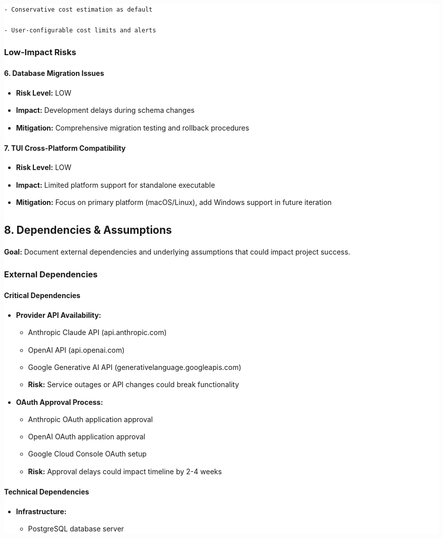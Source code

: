    - Conservative cost estimation as default
        
    - User-configurable cost limits and alerts
        

### **Low-Impact Risks**

#### **6. Database Migration Issues**

- **Risk Level:** LOW
    
- **Impact:** Development delays during schema changes
    
- **Mitigation:** Comprehensive migration testing and rollback procedures
    

#### **7. TUI Cross-Platform Compatibility**

- **Risk Level:** LOW
    
- **Impact:** Limited platform support for standalone executable
    
- **Mitigation:** Focus on primary platform (macOS/Linux), add Windows support in future iteration


## 8. Dependencies & Assumptions

**Goal:** Document external dependencies and underlying assumptions that could impact project success.

### **External Dependencies**

#### **Critical Dependencies**

- **Provider API Availability:**
    
    - Anthropic Claude API (api.anthropic.com)
        
    - OpenAI API (api.openai.com)
        
    - Google Generative AI API (generativelanguage.googleapis.com)
        
    - **Risk:** Service outages or API changes could break functionality
        
- **OAuth Approval Process:**
    
    - Anthropic OAuth application approval
        
    - OpenAI OAuth application approval
        
    - Google Cloud Console OAuth setup
        
    - **Risk:** Approval delays could impact timeline by 2-4 weeks
        

#### **Technical Dependencies**

- **Infrastructure:**
    
    - PostgreSQL database server
        